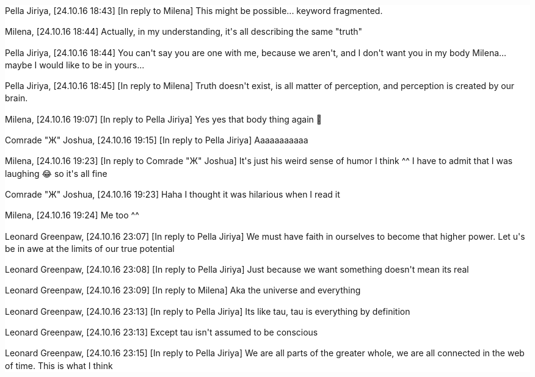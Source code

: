 Pella Jiriya, [24.10.16 18:43]
[In reply to Milena]
This might be possible... keyword fragmented.

Milena, [24.10.16 18:44]
Actually, in my understanding, it's all describing the same "truth"

Pella Jiriya, [24.10.16 18:44]
You can't say you are one with me, because we aren't, and I don't want you in my body Milena... maybe I would like to be in yours...

Pella Jiriya, [24.10.16 18:45]
[In reply to Milena]
Truth doesn't exist, is all matter of perception, and perception is created by our brain.

Milena, [24.10.16 19:07]
[In reply to Pella Jiriya]
Yes yes that body thing again 🙈

Comrade "Ж" Joshua, [24.10.16 19:15]
[In reply to Pella Jiriya]
Aaaaaaaaaaa

Milena, [24.10.16 19:23]
[In reply to Comrade "Ж" Joshua]
It's just his weird sense of humor I think ^^ I have to admit that I was laughing 😂 so it's all fine

Comrade "Ж" Joshua, [24.10.16 19:23]
Haha I thought it was hilarious when I read it

Milena, [24.10.16 19:24]
Me too ^^

Leonard Greenpaw, [24.10.16 23:07]
[In reply to Pella Jiriya]
We must have faith in ourselves to become that higher power. Let u's be in awe at the limits of our true potential

Leonard Greenpaw, [24.10.16 23:08]
[In reply to Pella Jiriya]
Just because we want something doesn't mean its real

Leonard Greenpaw, [24.10.16 23:09]
[In reply to Milena]
Aka the universe and everything

Leonard Greenpaw, [24.10.16 23:13]
[In reply to Pella Jiriya]
Its like tau, tau is everything by definition

Leonard Greenpaw, [24.10.16 23:13]
Except tau isn't assumed to be conscious

Leonard Greenpaw, [24.10.16 23:15]
[In reply to Pella Jiriya]
We are all parts of the greater whole, we are all connected in the web of time. This is what I think
